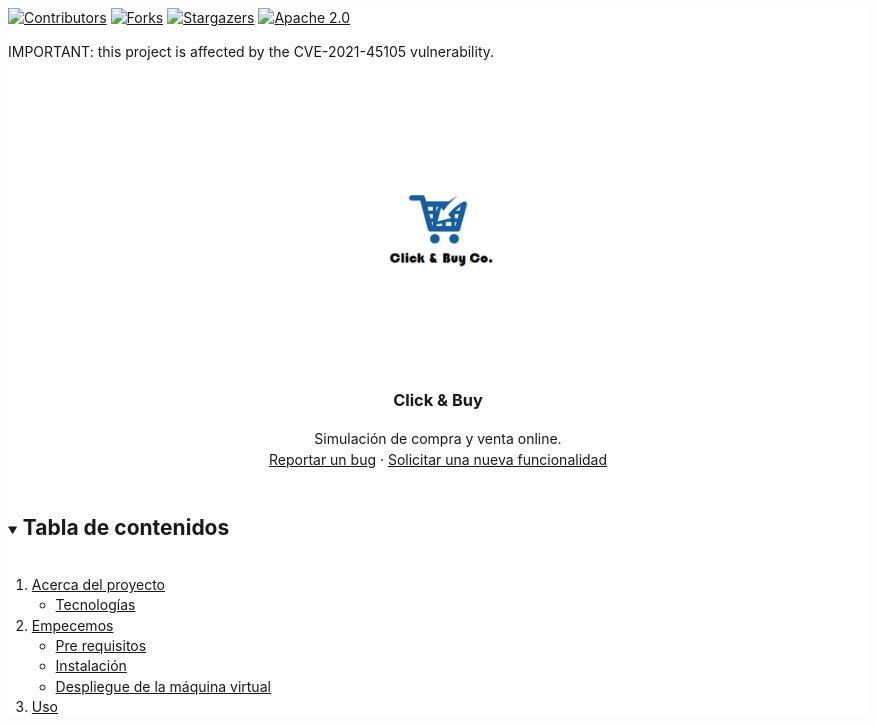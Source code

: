 
[![Contributors][contributors-shield]][contributors-url]
[![Forks][forks-shield]][forks-url]
[![Stargazers][stars-shield]][stars-url]
[![Apache 2.0][license-shield]][license-url]


IMPORTANT: this project is affected by the CVE-2021-45105 vulnerability.


<br />
<p align="center">
  <a href="https://www.youtube.com/watch?v=Yy1ApDKt7Hs">
    <img src="/statics/logo/company_logo.jpg" alt="Logo" width="250" height="250">
  </a>

  <h3 align="center">Click & Buy</h3>

  <p align="center">
    Simulación de compra y venta online.
    <br />
    <a href="https://github.com/AlvaroMartinezQ/clickandbuy/issues">Reportar un bug</a>
    ·
    <a href="https://github.com/AlvaroMartinezQ/clickandbuy/issues">Solicitar una nueva funcionalidad</a>
  </p>
</p>




<details open="open">
  <summary><h2 style="display: inline-block">Tabla de contenidos</h2></summary>
  <ol>
    <li>
      <a href="#acerca-del-proyecto">Acerca del proyecto</a>
      <ul>
        <li><a href="#tecnologías">Tecnologías</a></li>
      </ul>
    </li>
    <li>
      <a href="#empecemos">Empecemos</a>
      <ul>
        <li><a href="#pre-requisitios">Pre requisitos</a></li>
        <li><a href="#instalación">Instalación</a></li>
	<li><a href="#Despliegue-de-la-máquina-virtual">Despliegue de la máquina virtual</a></li>
      </ul>
    </li>
    <li><a href="#uso">Uso</a></li>

[contributors-shield]: https://img.shields.io/github/contributors/AlvaroMartinezQ/clickandbuy.svg?style=for-the-badge
[contributors-url]: https://github.com/AlvaroMartinezQ/clickandbuy/graphs/contributors
[forks-shield]: https://img.shields.io/github/forks/AlvaroMartinezQ/clickandbuy.svg?style=for-the-badge
[forks-url]: https://github.com/AlvaroMartinezQ/clickandbuy/network/members
[stars-shield]: https://img.shields.io/github/stars/AlvaroMartinezQ/clickandbuy.svg?style=for-the-badge
[stars-url]: https://github.com/AlvaroMartinezQ/clickandbuy/stargazers
[license-shield]: https://img.shields.io/github/license/AlvaroMartinezQ/clickandbuy.svg?style=for-the-badge
[license-url]: https://github.com/AlvaroMartinezQ/clickandbuy/blob/master/LICENSE